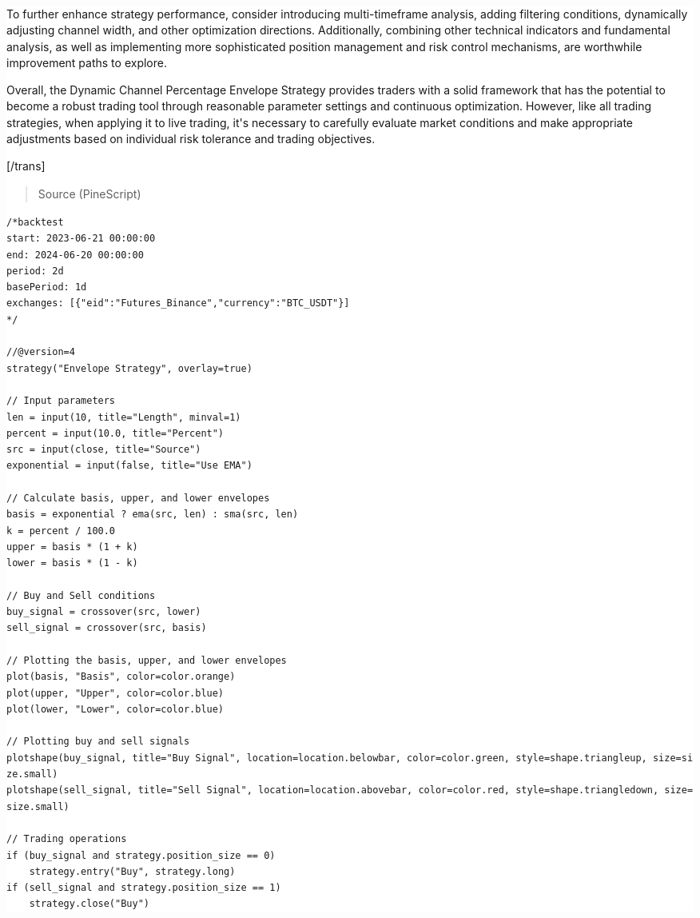 To further enhance strategy performance, consider introducing multi-timeframe analysis, adding filtering conditions, dynamically adjusting channel width, and other optimization directions. Additionally, combining other technical indicators and fundamental analysis, as well as implementing more sophisticated position management and risk control mechanisms, are worthwhile improvement paths to explore.

Overall, the Dynamic Channel Percentage Envelope Strategy provides traders with a solid framework that has the potential to become a robust trading tool through reasonable parameter settings and continuous optimization. However, like all trading strategies, when applying it to live trading, it's necessary to carefully evaluate market conditions and make appropriate adjustments based on individual risk tolerance and trading objectives.

[/trans]



> Source (PineScript)

``` pinescript
/*backtest
start: 2023-06-21 00:00:00
end: 2024-06-20 00:00:00
period: 2d
basePeriod: 1d
exchanges: [{"eid":"Futures_Binance","currency":"BTC_USDT"}]
*/

//@version=4
strategy("Envelope Strategy", overlay=true)

// Input parameters
len = input(10, title="Length", minval=1)
percent = input(10.0, title="Percent")
src = input(close, title="Source")
exponential = input(false, title="Use EMA")

// Calculate basis, upper, and lower envelopes
basis = exponential ? ema(src, len) : sma(src, len)
k = percent / 100.0
upper = basis * (1 + k)
lower = basis * (1 - k)

// Buy and Sell conditions
buy_signal = crossover(src, lower)
sell_signal = crossover(src, basis)

// Plotting the basis, upper, and lower envelopes
plot(basis, "Basis", color=color.orange)
plot(upper, "Upper", color=color.blue)
plot(lower, "Lower", color=color.blue)

// Plotting buy and sell signals
plotshape(buy_signal, title="Buy Signal", location=location.belowbar, color=color.green, style=shape.triangleup, size=size.small)
plotshape(sell_signal, title="Sell Signal", location=location.abovebar, color=color.red, style=shape.triangledown, size=size.small)

// Trading operations
if (buy_signal and strategy.position_size == 0)
    strategy.entry("Buy", strategy.long)
if (sell_signal and strategy.position_size == 1)
    strategy.close("Buy")
```
